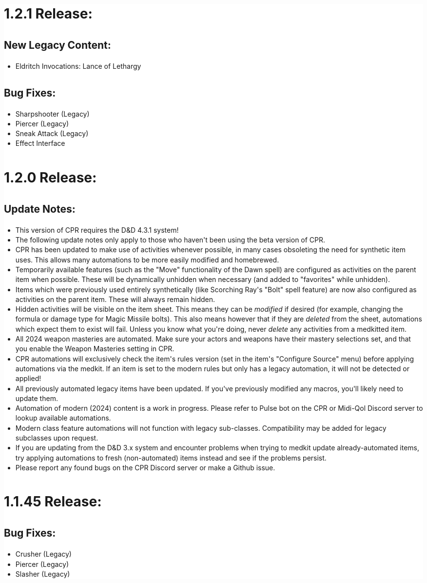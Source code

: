 # 1.2.1 Release:
## New Legacy Content:
- Eldritch Invocations: Lance of Lethargy
## Bug Fixes:
- Sharpshooter (Legacy)
- Piercer (Legacy)
- Sneak Attack (Legacy)
- Effect Interface

# 1.2.0 Release:
## Update Notes:
- This version of CPR requires the D&D 4.3.1 system!
- The following update notes only apply to those who haven't been using the beta version of CPR.
- CPR has been updated to make use of activities whenever possible, in many cases obsoleting the need for synthetic item uses. This allows many automations to be more easily modified and homebrewed.
- Temporarily available features (such as the "Move" functionality of the Dawn spell) are configured as activities on the parent item when possible. These will be dynamically unhidden when necessary (and added to "favorites" while unhidden).
- Items which were previously used entirely synthetically (like Scorching Ray's "Bolt" spell feature) are now also configured as activities on the parent item. These will always remain hidden.
- Hidden activities will be visible on the item sheet. This means they can be _modified_ if desired (for example, changing the formula or damage type for Magic Missile bolts). This also means however that if they are _deleted_ from the sheet, automations which expect them to exist will fail. Unless you know what you're doing, never _delete_ any activities from a medkitted item.
- All 2024 weapon masteries are automated. Make sure your actors and weapons have their mastery selections set, and that you enable the Weapon Masteries setting in CPR.
- CPR automations will exclusively check the item's rules version (set in the item's "Configure Source" menu) before applying automations via the medkit. If an item is set to the modern rules but only has a legacy automation, it will not be detected or applied!
- All previously automated legacy items have been updated. If you've previously modified any macros, you'll likely need to update them.
- Automation of modern (2024) content is a work in progress. Please refer to Pulse bot on the CPR or Midi-Qol Discord server to lookup available automations.
- Modern class feature automations will not function with legacy sub-classes. Compatibility may be added for legacy subclasses upon request.
- If you are updating from the D&D 3.x system and encounter problems when trying to medkit update already-automated items, try applying automations to fresh (non-automated) items instead and see if the problems persist.
- Please report any found bugs on the CPR Discord server or make a Github issue.

# 1.1.45 Release:
## Bug Fixes:
- Crusher (Legacy)
- Piercer (Legacy)
- Slasher (Legacy)
